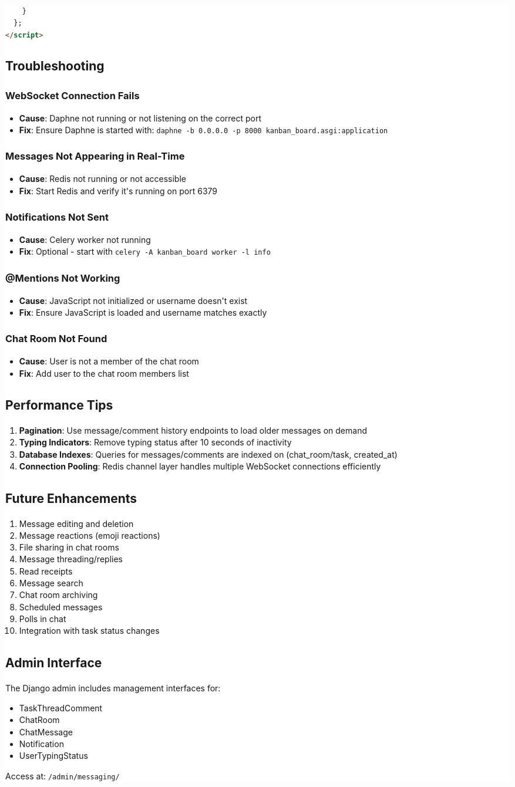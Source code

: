 ```html
    }
  };
</script>
```

## Troubleshooting

### WebSocket Connection Fails
- **Cause**: Daphne not running or not listening on the correct port
- **Fix**: Ensure Daphne is started with: `daphne -b 0.0.0.0 -p 8000 kanban_board.asgi:application`

### Messages Not Appearing in Real-Time
- **Cause**: Redis not running or not accessible
- **Fix**: Start Redis and verify it's running on port 6379

### Notifications Not Sent
- **Cause**: Celery worker not running
- **Fix**: Optional - start with `celery -A kanban_board worker -l info`

### @Mentions Not Working
- **Cause**: JavaScript not initialized or username doesn't exist
- **Fix**: Ensure JavaScript is loaded and username matches exactly

### Chat Room Not Found
- **Cause**: User is not a member of the chat room
- **Fix**: Add user to the chat room members list

## Performance Tips

1. **Pagination**: Use message/comment history endpoints to load older messages on demand
2. **Typing Indicators**: Remove typing status after 10 seconds of inactivity
3. **Database Indexes**: Queries for messages/comments are indexed on (chat_room/task, created_at)
4. **Connection Pooling**: Redis channel layer handles multiple WebSocket connections efficiently

## Future Enhancements

1. Message editing and deletion
2. Message reactions (emoji reactions)
3. File sharing in chat rooms
4. Message threading/replies
5. Read receipts
6. Message search
7. Chat room archiving
8. Scheduled messages
9. Polls in chat
10. Integration with task status changes

## Admin Interface

The Django admin includes management interfaces for:
- TaskThreadComment
- ChatRoom
- ChatMessage
- Notification
- UserTypingStatus

Access at: `/admin/messaging/`

